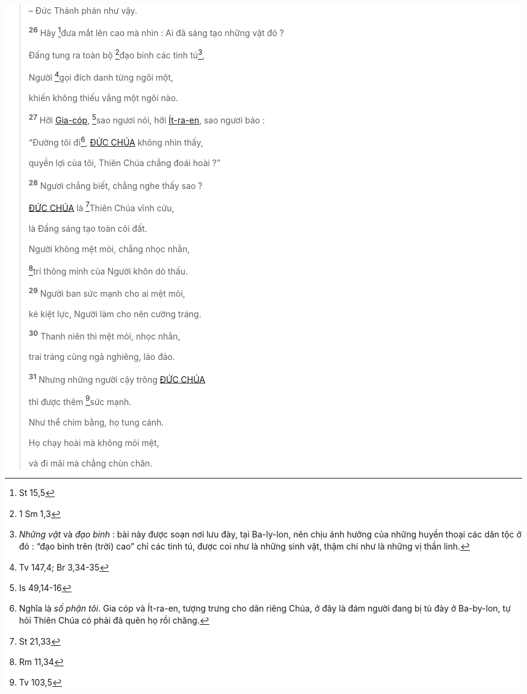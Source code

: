> – Đức Thánh phán như vậy.
>
> <sup><b>26</b></sup> Hãy [^23@-6845e191-b1fc-4ce2-86f5-db2444577095]đưa mắt lên cao mà nhìn : Ai đã sáng tạo những vật đó ?
>
> Đấng tung ra toàn bộ [^24@-6845e191-b1fc-4ce2-86f5-db2444577095]đạo binh các tinh tú[^23-6845e191-b1fc-4ce2-86f5-db2444577095],
>
> Người [^25@-6845e191-b1fc-4ce2-86f5-db2444577095]gọi đích danh từng ngôi một,
>
> khiến không thiếu vắng một ngôi nào.
>
> <sup><b>27</b></sup> Hỡi [Gia-cóp](), [^26@-6845e191-b1fc-4ce2-86f5-db2444577095]sao ngươi nói, hỡi [Ít-ra-en](), sao ngươi bảo :
>
> “Đường tôi đi[^24-6845e191-b1fc-4ce2-86f5-db2444577095], [ĐỨC CHÚA]() không nhìn thấy,
>
> quyền lợi của tôi, Thiên Chúa chẳng đoái hoài ?”
>
> <sup><b>28</b></sup> Ngươi chẳng biết, chẳng nghe thấy sao ?
>
> [ĐỨC CHÚA]() là [^27@-6845e191-b1fc-4ce2-86f5-db2444577095]Thiên Chúa vĩnh cửu,
>
> là Đấng sáng tạo toàn cõi đất.
>
> Người không mệt mỏi, chẳng nhọc nhằn,
>
> [^28@-6845e191-b1fc-4ce2-86f5-db2444577095]trí thông minh của Người khôn dò thấu.
>
> <sup><b>29</b></sup> Người ban sức mạnh cho ai mệt mỏi,
>
> kẻ kiệt lực, Người làm cho nên cường tráng.
>
> <sup><b>30</b></sup> Thanh niên thì mệt mỏi, nhọc nhằn,
>
> trai tráng cũng ngả nghiêng, lảo đảo.
>
> <sup><b>31</b></sup> Nhưng những người cậy trông [ĐỨC CHÚA]()
>
> thì được thêm [^29@-6845e191-b1fc-4ce2-86f5-db2444577095]sức mạnh.
>
> Như thể chim bằng, họ tung cánh.
>
> Họ chạy hoài mà không mỏi mệt,
>
> và đi mãi mà chẳng chùn chân.

[^1-6845e191-b1fc-4ce2-86f5-db2444577095]: Phần II sách I-sai-a 40 – 55 xoay quanh từ “an ủi”. *An ủi*, ds : *cho phép thở phào, nhẹ nhõm*. Từ này được dùng chín lần, làm tựa đề và tạo âm hưởng sắc thái cho toàn bộ quyển sách.
[^2-6845e191-b1fc-4ce2-86f5-db2444577095]: Đây là chủ đề của bài ca mở đầu “sách An ủi”, xuyên suốt cả quyển sách và sẽ được cường điệu ở phần kết (55,12-13).
[^3-6845e191-b1fc-4ce2-86f5-db2444577095]: ds : *nói vào lòng,* được dùng 8 lần trong Cựu Ước. Lời mời gọi này không chỉ nhằm con tim, tình cảm, mà còn lay động cả lý trí và ý chí nữa.
[^4-6845e191-b1fc-4ce2-86f5-db2444577095]: Giê-ru-sa-lem đã phải *phục dịch* như một tên lính thuê hoặc một người nô lệ, và đã *bị phạt gấp hai* như một tên trộm cắp (x. Xh 22).
[^5-6845e191-b1fc-4ce2-86f5-db2444577095]: Tác giả không nêu rõ tiếng của ai, để cho thấy tiếng hô này có tính cách huyền bí. Các tác giả Tin Mừng sẽ dẫn câu này (theo LXX) và áp dụng cho ông Gio-an Tẩy Giả xuất hiện để dọn đường cho Đức Mê-si-a.
[^6-6845e191-b1fc-4ce2-86f5-db2444577095]: X. Ml 3,1.23-24. Nhóm Cum-ran đã hiểu đây là lệnh rút vào sa mạc (xem Luật cộng đoàn) ; Tân Ước hiểu đây là vai trò của ông Gio-an Tẩy Giả. Chủ đề cuộc xuất hành mới, được Giê-rê-mi-a và Ê-dê-ki-en khởi xướng, bắt đầu được đề cập rõ nét ở đây.
[^7-6845e191-b1fc-4ce2-86f5-db2444577095]: Từ được dịch là *vinh quang* có nguyên nghĩa là “trọng lượng”. Thiên Chúa sắp cho biết sự can thiệp của Người, trong cuộc giải cứu Ít-ra-en, “nặng ký” như thế nào.
[^8-6845e191-b1fc-4ce2-86f5-db2444577095]: Phó từ *cùng* này được tác giả ưa chuộng và dùng 19 lần, để gợi cảnh những chuyển biến đại quy mô hoặc những tác động đồng bộ sẽ xảy ra.
[^9-6845e191-b1fc-4ce2-86f5-db2444577095]: *Tiếng* ở đây thay thế cho cuộc thần hiển thường diễn ra trong những lần ngôn sứ nhận ơn gọi. Tác giả không nêu danh Thiên Chúa : có thể đây là dấu chỉ một niềm kính uý rất sâu xa.
[^10-6845e191-b1fc-4ce2-86f5-db2444577095]: Ở đây, M chỉ chép động từ ở ngôi thứ ba số ít, cho phép hiểu chủ từ là người được gọi hay một tiếng nào khác. Có bản diễn dịch là *người kia* ; ở đây diễn dịch là *tôi*, theo LXX, CR và PT.
[^11-6845e191-b1fc-4ce2-86f5-db2444577095]: Từ Híp-ri đây ở số nhiều, có thể hiểu là “vẻ đẹp bền bỉ”.
[^12-6845e191-b1fc-4ce2-86f5-db2444577095]: Đây là chủ đề người mục tử nhân lành, đã được gợi lên trong Gr 23,1-6, triển khai trong Ed 34 và được Đức Giê-su lấy áp dụng cho chính mình trong Mt 18,12-14 và nhất là trong Ga 10,11-18.
[^13-6845e191-b1fc-4ce2-86f5-db2444577095]: Đoạn 40,12-31 này là một lời thách thức gửi đến những kẻ dám phiền trách Thiên Chúa : Thiên Chúa là Đấng tạo dựng và làm chủ muôn loài, có quyền năng đánh bại những kẻ áp bức và nâng dậy những người bị áp bức. Bố cục đoạn này rất công phu, với những ý và từ dùng đi dùng lại rất ăn nhịp ăn khớp với nhau. “Thiên Chúa cao cả” cũng là một chủ đề thường gặp trong các sách giáo huấn.
[^14-6845e191-b1fc-4ce2-86f5-db2444577095]: “Nước biển”, theo CR ; ds : *nước*.
[^15-6845e191-b1fc-4ce2-86f5-db2444577095]: Có bản dịch là *ai chỉ cho Người vị thừa hành kế hoạch của Người ?*, hiểu ngầm vị này là vua Ky-rô, theo 46,11.
[^16-6845e191-b1fc-4ce2-86f5-db2444577095]: *Hải đảo* chỉ những nhóm người ở miền xa xăm (dùng song đối với *quốc gia* ở trên) cuối cùng cũng được mời nhận lãnh ơn cứu độ. Từ này được dùng tám lần trong sách An ủi.
[^17-6845e191-b1fc-4ce2-86f5-db2444577095]: Sau biển, trời và đất (c.12), bây giờ là bách thảo và bách thú, đặc biệt phong phú tại Li-băng.
[^18-6845e191-b1fc-4ce2-86f5-db2444577095]: *So sánh* và *hình ảnh* là cùng một gốc từ, nên ở đây thêm *cho tương xứng* để lột hết ý (x. St 1,26).
[^19-6845e191-b1fc-4ce2-86f5-db2444577095]: Ý văn không rõ ràng, từ Híp-ri được dịch bằng *ít của* chỉ dùng một lần ở đây. C.20 này được hiểu như đối lập với c.19 trên.
[^20-6845e191-b1fc-4ce2-86f5-db2444577095]: Lưu ý sự tương phản giữa tượng thần dễ lay chuyển và tình thương của Đức Chúa không bao giờ chuyển lay (x. 54,10).
[^21-6845e191-b1fc-4ce2-86f5-db2444577095]: ds : *vòm trái đất*, tức là vòm trời (x. G 22,14).
[^22-6845e191-b1fc-4ce2-86f5-db2444577095]: Nghĩa là *thủ lãnh trần gian*.
[^23-6845e191-b1fc-4ce2-86f5-db2444577095]: *Những vật* và *đạo binh* : bài này được soạn nơi lưu đày, tại Ba-ly-lon, nên chịu ảnh hưởng của những huyền thoại các dân tộc ở đó : “đạo binh trên (trời) cao” chỉ các tinh tú, được coi như là những sinh vật, thậm chí như là những vị thần linh.

[^24-6845e191-b1fc-4ce2-86f5-db2444577095]: Nghĩa là *số phận tôi*. Gia cóp và Ít-ra-en, tượng trưng cho dân riêng Chúa, ở đây là đám người đang bị tù đày ở Ba-by-lon, tự hỏi Thiên Chúa có phải đã quên họ rồi chăng.
[^1@-6845e191-b1fc-4ce2-86f5-db2444577095]: Is 52,7-12
[^2@-6845e191-b1fc-4ce2-86f5-db2444577095]: Ml 3,1; Mt 3,3ss; Lc 1,76; 3,4-6
[^3@-6845e191-b1fc-4ce2-86f5-db2444577095]: Is 45,2; Br 5,7
[^4@-6845e191-b1fc-4ce2-86f5-db2444577095]: Is 35,2; 58,8; 60,1; Xh 24,16+; Ga 1,14
[^5@-6845e191-b1fc-4ce2-86f5-db2444577095]: Is 51,12; G 14,2; Tv 90,5; 103,15tt; Gc 1,10-11; 1 Pr 1,24-25
[^6@-6845e191-b1fc-4ce2-86f5-db2444577095]: Tv 119,89; Mt 24,35; Ga 1,1+
[^7@-6845e191-b1fc-4ce2-86f5-db2444577095]: Is 62,11
[^8@-6845e191-b1fc-4ce2-86f5-db2444577095]: Ed 34,11tt
[^9@-6845e191-b1fc-4ce2-86f5-db2444577095]: Đnl 32,10; Lc 15,5
[^10@-6845e191-b1fc-4ce2-86f5-db2444577095]: G 28,23-27; 38,4-5; Cn 30,4; Kn 11,20
[^11@-6845e191-b1fc-4ce2-86f5-db2444577095]: G 15,8; 21,22; 36,22-26; 38,2-21; Cn 8,22-31; Gr 23,18; Rm 11,34; 1 Cr 2,16
[^12@-6845e191-b1fc-4ce2-86f5-db2444577095]: Hc 10,16-17
[^13@-6845e191-b1fc-4ce2-86f5-db2444577095]: Kn 11,22
[^14@-6845e191-b1fc-4ce2-86f5-db2444577095]: Tv 62,10; Đn 4,32
[^15@-6845e191-b1fc-4ce2-86f5-db2444577095]: Is 40,18; 46,5; Cv 17,29
[^16@-6845e191-b1fc-4ce2-86f5-db2444577095]: Is 41,6-7; 44,9-20; Tv 115,3-8; Kn 13,11-19; Gr 10,1-16; 51,15-19; Br 6
[^17@-6845e191-b1fc-4ce2-86f5-db2444577095]: Đn 4,32
[^18@-6845e191-b1fc-4ce2-86f5-db2444577095]: Tv 104,2
[^19@-6845e191-b1fc-4ce2-86f5-db2444577095]: Is 44,24
[^20@-6845e191-b1fc-4ce2-86f5-db2444577095]: Tv 2,2-5
[^21@-6845e191-b1fc-4ce2-86f5-db2444577095]: Is 17,13-14
[^22@-6845e191-b1fc-4ce2-86f5-db2444577095]: Is 45,5
[^23@-6845e191-b1fc-4ce2-86f5-db2444577095]: St 15,5
[^24@-6845e191-b1fc-4ce2-86f5-db2444577095]: 1 Sm 1,3
[^25@-6845e191-b1fc-4ce2-86f5-db2444577095]: Tv 147,4; Br 3,34-35
[^26@-6845e191-b1fc-4ce2-86f5-db2444577095]: Is 49,14-16
[^27@-6845e191-b1fc-4ce2-86f5-db2444577095]: St 21,33
[^28@-6845e191-b1fc-4ce2-86f5-db2444577095]: Rm 11,34
[^29@-6845e191-b1fc-4ce2-86f5-db2444577095]: Tv 103,5